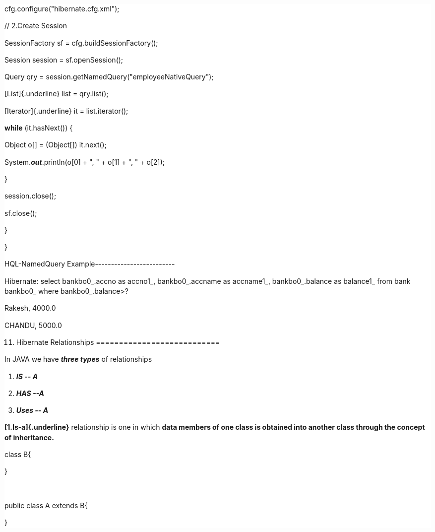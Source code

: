 cfg.configure(\"hibernate.cfg.xml\");

// 2.Create Session

SessionFactory sf = cfg.buildSessionFactory();

Session session = sf.openSession();

Query qry = session.getNamedQuery(\"employeeNativeQuery\");

[List]{.underline} list = qry.list();

[Iterator]{.underline} it = list.iterator();

**while** (it.hasNext()) {

Object o\[\] = (Object\[\]) it.next();

System.***out***.println(o\[0\] + \", \" + o\[1\] + \", \" + o\[2\]);

}

session.close();

sf.close();

}

}

HQL-NamedQuery Example\-\-\-\-\-\-\-\-\-\-\-\-\-\-\-\-\-\-\-\-\-\-\-\--

Hibernate: select bankbo0\_.accno as accno1\_, bankbo0\_.accname as
accname1\_, bankbo0\_.balance as balance1\_ from bank bankbo0\_ where
bankbo0\_.balance\>?

Rakesh, 4000.0

CHANDU, 5000.0

11. Hibernate Relationships
===========================

In JAVA we have ***three types*** of relationships

1.  ***IS -- A***

2.  ***HAS --A***

3.  ***Uses -- A***

**[1.Is-a]{.underline}** relationship is one in which **data members of
one class is obtained into another class through the concept of
inheritance.**

class B{

}

 

public class A extends B{     

}

